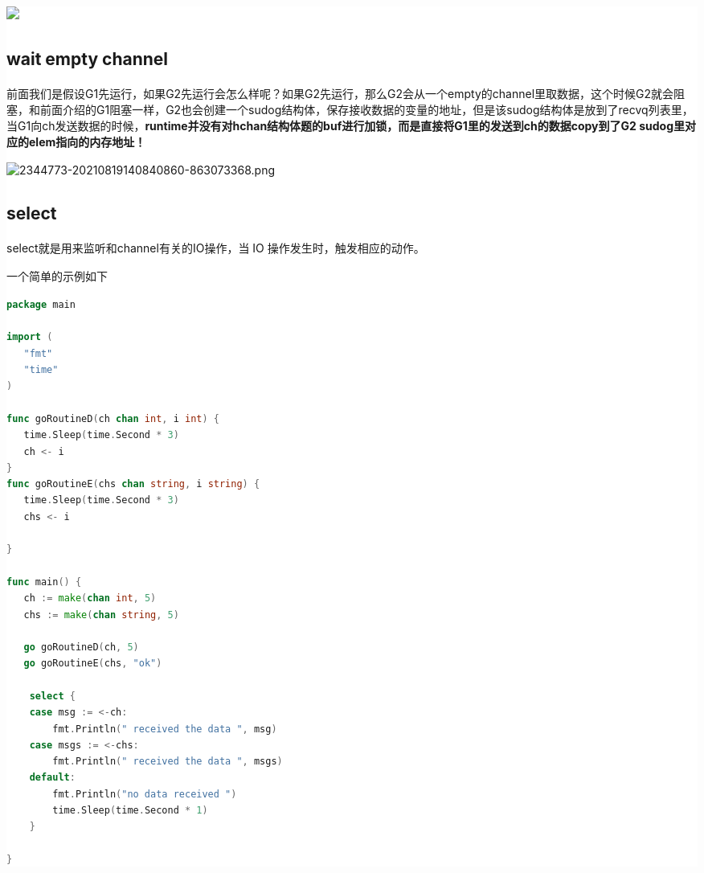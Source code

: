 ![](/images/2344773-20210819140824367-497947867.png)

## wait empty channel

前面我们是假设G1先运行，如果G2先运行会怎么样呢？如果G2先运行，那么G2会从一个empty的channel里取数据，这个时候G2就会阻塞，和前面介绍的G1阻塞一样，G2也会创建一个sudog结构体，保存接收数据的变量的地址，但是该sudog结构体是放到了recvq列表里，当G1向ch发送数据的时候，**runtime并没有对hchan结构体题的buf进行加锁，而是直接将G1里的发送到ch的数据copy到了G2 sudog里对应的elem指向的内存地址！**

![2344773-20210819140840860-863073368.png](/images/114bc6a3d56c15ac113bb028f72bd94e585ef2df.png)

## select

select就是用来监听和channel有关的IO操作，当 IO 操作发生时，触发相应的动作。

一个简单的示例如下

```go
package main

import (
   "fmt"
   "time"
)

func goRoutineD(ch chan int, i int) {
   time.Sleep(time.Second * 3)
   ch <- i
}
func goRoutineE(chs chan string, i string) {
   time.Sleep(time.Second * 3)
   chs <- i

}

func main() {
   ch := make(chan int, 5)
   chs := make(chan string, 5)

   go goRoutineD(ch, 5)
   go goRoutineE(chs, "ok")

    select {
    case msg := <-ch:
        fmt.Println(" received the data ", msg)
    case msgs := <-chs:
        fmt.Println(" received the data ", msgs)
    default:
        fmt.Println("no data received ")
        time.Sleep(time.Second * 1)
    }

}
```
